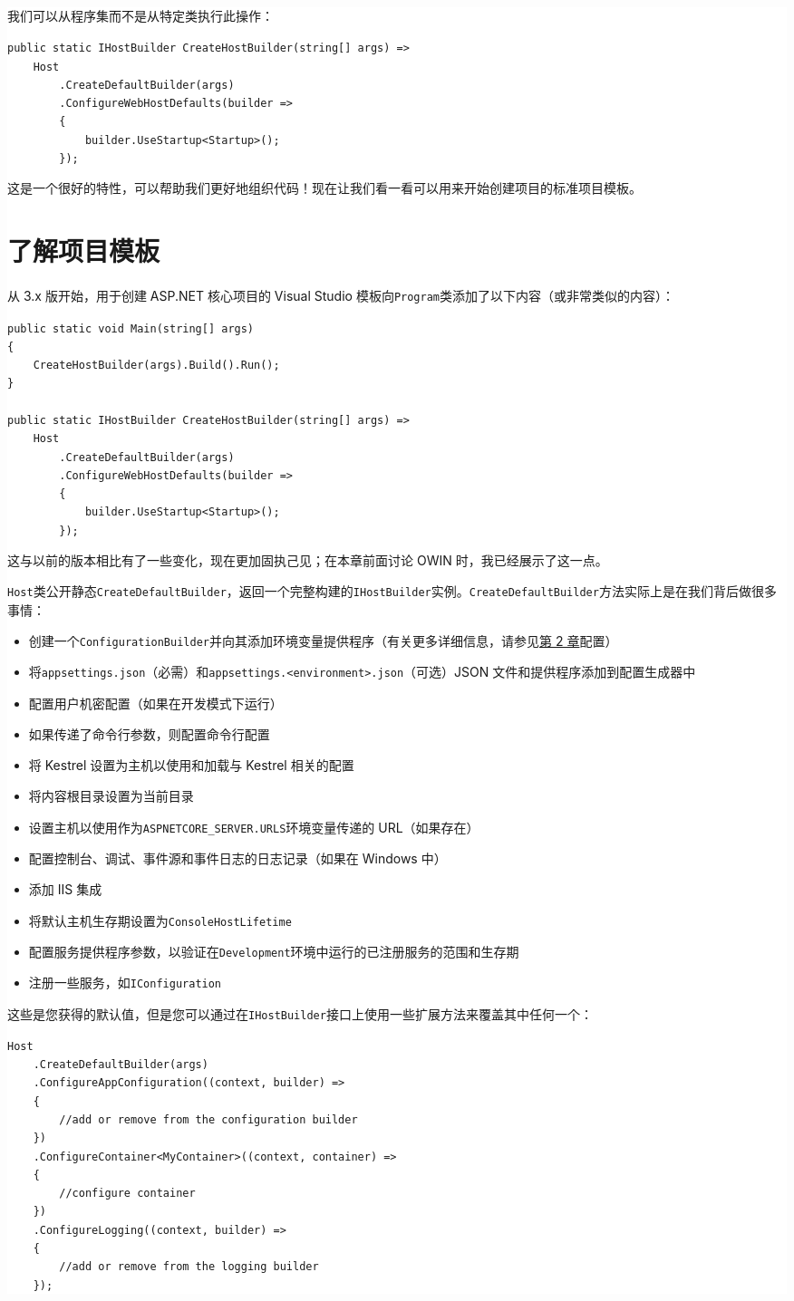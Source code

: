 我们可以从程序集而不是从特定类执行此操作：

```
public static IHostBuilder CreateHostBuilder(string[] args) =>
    Host
        .CreateDefaultBuilder(args)
        .ConfigureWebHostDefaults(builder =>
        {
            builder.UseStartup<Startup>();
        });
```

这是一个很好的特性，可以帮助我们更好地组织代码！现在让我们看一看可以用来开始创建项目的标准项目模板。

# 了解项目模板

从 3.x 版开始，用于创建 ASP.NET 核心项目的 Visual Studio 模板向`Program`类添加了以下内容（或非常类似的内容）：

```
public static void Main(string[] args)
{
    CreateHostBuilder(args).Build().Run();
}

public static IHostBuilder CreateHostBuilder(string[] args) =>
    Host
        .CreateDefaultBuilder(args)
        .ConfigureWebHostDefaults(builder =>
        {
            builder.UseStartup<Startup>();
        });
```

这与以前的版本相比有了一些变化，现在更加固执己见；在本章前面讨论 OWIN 时，我已经展示了这一点。

`Host`类公开静态`CreateDefaultBuilder`，返回一个完整构建的`IHostBuilder`实例。`CreateDefaultBuilder`方法实际上是在我们背后做很多事情：

*   创建一个`ConfigurationBuilder`并向其添加环境变量提供程序（有关更多详细信息，请参见[第 2 章](02.html)配置）
*   将`appsettings.json`（必需）和`appsettings.<environment>.json`（可选）JSON 文件和提供程序添加到配置生成器中
*   配置用户机密配置（如果在开发模式下运行）
*   如果传递了命令行参数，则配置命令行配置
*   将 Kestrel 设置为主机以使用和加载与 Kestrel 相关的配置

*   将内容根目录设置为当前目录
*   设置主机以使用作为`ASPNETCORE_SERVER.URLS`环境变量传递的 URL（如果存在）
*   配置控制台、调试、事件源和事件日志的日志记录（如果在 Windows 中）
*   添加 IIS 集成
*   将默认主机生存期设置为`ConsoleHostLifetime`
*   配置服务提供程序参数，以验证在`Development`环境中运行的已注册服务的范围和生存期
*   注册一些服务，如`IConfiguration`

这些是您获得的默认值，但是您可以通过在`IHostBuilder`接口上使用一些扩展方法来覆盖其中任何一个：

```
Host
    .CreateDefaultBuilder(args)
    .ConfigureAppConfiguration((context, builder) =>
    {
        //add or remove from the configuration builder
    })
    .ConfigureContainer<MyContainer>((context, container) =>
    {
        //configure container
    })
    .ConfigureLogging((context, builder) =>
    {
        //add or remove from the logging builder
    });
```